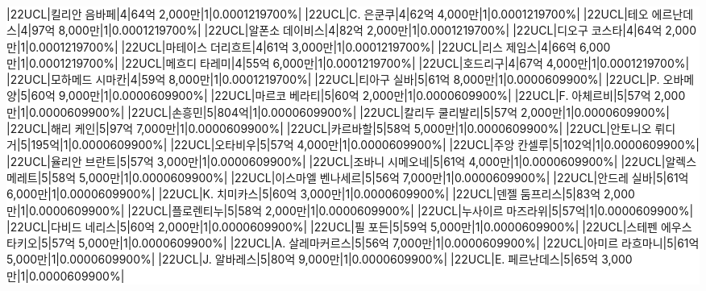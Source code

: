 |22UCL|킬리안 음바페|4|64억 2,000만|1|0.0001219700%|
|22UCL|C. 은쿤쿠|4|62억 4,000만|1|0.0001219700%|
|22UCL|테오 에르난데스|4|97억 8,000만|1|0.0001219700%|
|22UCL|알폰소 데이비스|4|82억 2,000만|1|0.0001219700%|
|22UCL|디오구 코스타|4|64억 2,000만|1|0.0001219700%|
|22UCL|마테이스 더리흐트|4|61억 3,000만|1|0.0001219700%|
|22UCL|리스 제임스|4|66억 6,000만|1|0.0001219700%|
|22UCL|메흐디 타레미|4|55억 6,000만|1|0.0001219700%|
|22UCL|호드리구|4|67억 4,000만|1|0.0001219700%|
|22UCL|모하메드 시마칸|4|59억 8,000만|1|0.0001219700%|
|22UCL|티아구 실바|5|61억 8,000만|1|0.0000609900%|
|22UCL|P. 오바메양|5|60억 9,000만|1|0.0000609900%|
|22UCL|마르코 베라티|5|60억 2,000만|1|0.0000609900%|
|22UCL|F. 아체르비|5|57억 2,000만|1|0.0000609900%|
|22UCL|손흥민|5|804억|1|0.0000609900%|
|22UCL|칼리두 쿨리발리|5|57억 2,000만|1|0.0000609900%|
|22UCL|해리 케인|5|97억 7,000만|1|0.0000609900%|
|22UCL|카르바할|5|58억 5,000만|1|0.0000609900%|
|22UCL|안토니오 뤼디거|5|195억|1|0.0000609900%|
|22UCL|오타비우|5|57억 4,000만|1|0.0000609900%|
|22UCL|주앙 칸셀루|5|102억|1|0.0000609900%|
|22UCL|율리안 브란트|5|57억 3,000만|1|0.0000609900%|
|22UCL|조바니 시메오네|5|61억 4,000만|1|0.0000609900%|
|22UCL|알렉스 메레트|5|58억 5,000만|1|0.0000609900%|
|22UCL|이스마엘 벤나세르|5|56억 7,000만|1|0.0000609900%|
|22UCL|안드레 실바|5|61억 6,000만|1|0.0000609900%|
|22UCL|K. 치미카스|5|60억 3,000만|1|0.0000609900%|
|22UCL|덴젤 둠프리스|5|83억 2,000만|1|0.0000609900%|
|22UCL|플로렌티누|5|58억 2,000만|1|0.0000609900%|
|22UCL|누사이르 마즈라위|5|57억|1|0.0000609900%|
|22UCL|다비드 네리스|5|60억 2,000만|1|0.0000609900%|
|22UCL|필 포든|5|59억 5,000만|1|0.0000609900%|
|22UCL|스테펜 에우스타키오|5|57억 5,000만|1|0.0000609900%|
|22UCL|A. 살레마커르스|5|56억 7,000만|1|0.0000609900%|
|22UCL|아미르 라흐마니|5|61억 5,000만|1|0.0000609900%|
|22UCL|J. 알바레스|5|80억 9,000만|1|0.0000609900%|
|22UCL|E. 페르난데스|5|65억 3,000만|1|0.0000609900%|